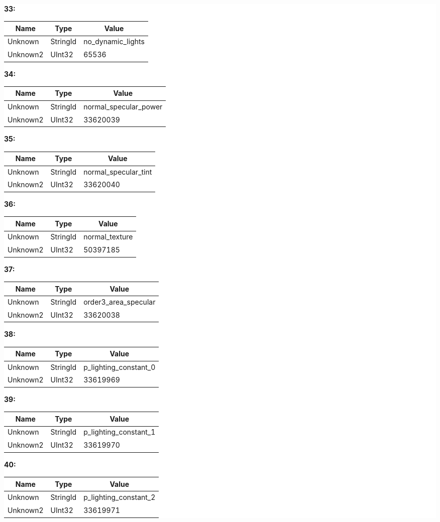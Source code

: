 
**33:**

Name	| Type	| Value
---	|---	|---	|
Unknown	|StringId	|no_dynamic_lights
Unknown2	|UInt32	|65536


**34:**

Name	| Type	| Value
---	|---	|---	|
Unknown	|StringId	|normal_specular_power
Unknown2	|UInt32	|33620039


**35:**

Name	| Type	| Value
---	|---	|---	|
Unknown	|StringId	|normal_specular_tint
Unknown2	|UInt32	|33620040


**36:**

Name	| Type	| Value
---	|---	|---	|
Unknown	|StringId	|normal_texture
Unknown2	|UInt32	|50397185


**37:**

Name	| Type	| Value
---	|---	|---	|
Unknown	|StringId	|order3_area_specular
Unknown2	|UInt32	|33620038


**38:**

Name	| Type	| Value
---	|---	|---	|
Unknown	|StringId	|p_lighting_constant_0
Unknown2	|UInt32	|33619969


**39:**

Name	| Type	| Value
---	|---	|---	|
Unknown	|StringId	|p_lighting_constant_1
Unknown2	|UInt32	|33619970


**40:**

Name	| Type	| Value
---	|---	|---	|
Unknown	|StringId	|p_lighting_constant_2
Unknown2	|UInt32	|33619971
